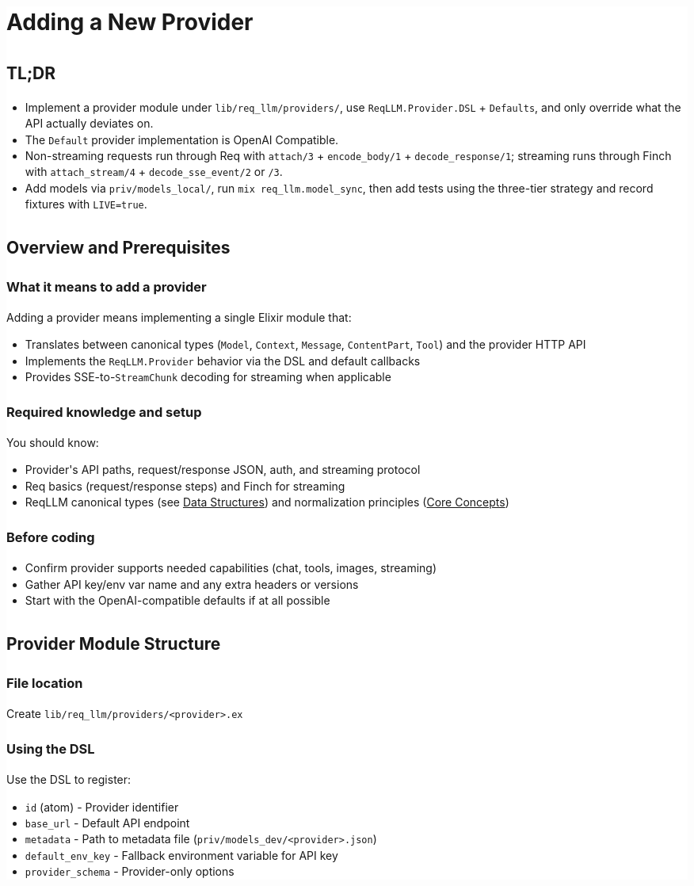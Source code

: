 # Adding a New Provider

## TL;DR

- Implement a provider module under `lib/req_llm/providers/`, use `ReqLLM.Provider.DSL` + `Defaults`, and only override what the API actually deviates on.
- The `Default` provider implementation is OpenAI Compatible.
- Non-streaming requests run through Req with `attach/3` + `encode_body/1` + `decode_response/1`; streaming runs through Finch with `attach_stream/4` + `decode_sse_event/2` or `/3`.
- Add models via `priv/models_local/`, run `mix req_llm.model_sync`, then add tests using the three-tier strategy and record fixtures with `LIVE=true`.

## Overview and Prerequisites

### What it means to add a provider

Adding a provider means implementing a single Elixir module that:

- Translates between canonical types (`Model`, `Context`, `Message`, `ContentPart`, `Tool`) and the provider HTTP API
- Implements the `ReqLLM.Provider` behavior via the DSL and default callbacks
- Provides SSE-to-`StreamChunk` decoding for streaming when applicable

### Required knowledge and setup

You should know:

- Provider's API paths, request/response JSON, auth, and streaming protocol
- Req basics (request/response steps) and Finch for streaming
- ReqLLM canonical types (see [Data Structures](data-structures.md)) and normalization principles ([Core Concepts](core-concepts.md))

### Before coding

- Confirm provider supports needed capabilities (chat, tools, images, streaming)
- Gather API key/env var name and any extra headers or versions
- Start with the OpenAI-compatible defaults if at all possible

## Provider Module Structure

### File location

Create `lib/req_llm/providers/<provider>.ex`

### Using the DSL

Use the DSL to register:

- `id` (atom) - Provider identifier
- `base_url` - Default API endpoint
- `metadata` - Path to metadata file (`priv/models_dev/<provider>.json`)
- `default_env_key` - Fallback environment variable for API key
- `provider_schema` - Provider-only options
